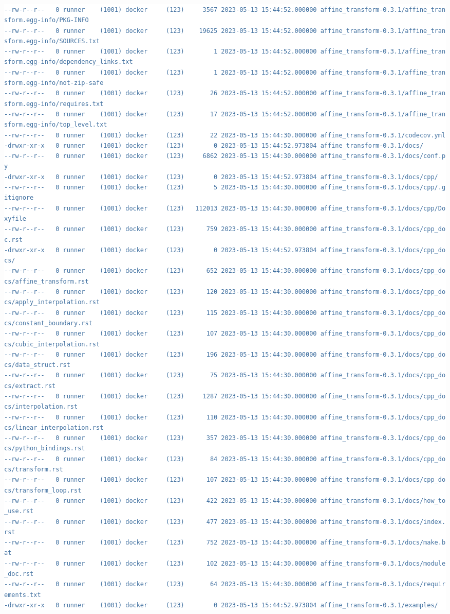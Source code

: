 ```diff
--rw-r--r--   0 runner    (1001) docker     (123)     3567 2023-05-13 15:44:52.000000 affine_transform-0.3.1/affine_transform.egg-info/PKG-INFO
--rw-r--r--   0 runner    (1001) docker     (123)    19625 2023-05-13 15:44:52.000000 affine_transform-0.3.1/affine_transform.egg-info/SOURCES.txt
--rw-r--r--   0 runner    (1001) docker     (123)        1 2023-05-13 15:44:52.000000 affine_transform-0.3.1/affine_transform.egg-info/dependency_links.txt
--rw-r--r--   0 runner    (1001) docker     (123)        1 2023-05-13 15:44:52.000000 affine_transform-0.3.1/affine_transform.egg-info/not-zip-safe
--rw-r--r--   0 runner    (1001) docker     (123)       26 2023-05-13 15:44:52.000000 affine_transform-0.3.1/affine_transform.egg-info/requires.txt
--rw-r--r--   0 runner    (1001) docker     (123)       17 2023-05-13 15:44:52.000000 affine_transform-0.3.1/affine_transform.egg-info/top_level.txt
--rw-r--r--   0 runner    (1001) docker     (123)       22 2023-05-13 15:44:30.000000 affine_transform-0.3.1/codecov.yml
-drwxr-xr-x   0 runner    (1001) docker     (123)        0 2023-05-13 15:44:52.973804 affine_transform-0.3.1/docs/
--rw-r--r--   0 runner    (1001) docker     (123)     6862 2023-05-13 15:44:30.000000 affine_transform-0.3.1/docs/conf.py
-drwxr-xr-x   0 runner    (1001) docker     (123)        0 2023-05-13 15:44:52.973804 affine_transform-0.3.1/docs/cpp/
--rw-r--r--   0 runner    (1001) docker     (123)        5 2023-05-13 15:44:30.000000 affine_transform-0.3.1/docs/cpp/.gitignore
--rw-r--r--   0 runner    (1001) docker     (123)   112013 2023-05-13 15:44:30.000000 affine_transform-0.3.1/docs/cpp/Doxyfile
--rw-r--r--   0 runner    (1001) docker     (123)      759 2023-05-13 15:44:30.000000 affine_transform-0.3.1/docs/cpp_doc.rst
-drwxr-xr-x   0 runner    (1001) docker     (123)        0 2023-05-13 15:44:52.973804 affine_transform-0.3.1/docs/cpp_docs/
--rw-r--r--   0 runner    (1001) docker     (123)      652 2023-05-13 15:44:30.000000 affine_transform-0.3.1/docs/cpp_docs/affine_transform.rst
--rw-r--r--   0 runner    (1001) docker     (123)      120 2023-05-13 15:44:30.000000 affine_transform-0.3.1/docs/cpp_docs/apply_interpolation.rst
--rw-r--r--   0 runner    (1001) docker     (123)      115 2023-05-13 15:44:30.000000 affine_transform-0.3.1/docs/cpp_docs/constant_boundary.rst
--rw-r--r--   0 runner    (1001) docker     (123)      107 2023-05-13 15:44:30.000000 affine_transform-0.3.1/docs/cpp_docs/cubic_interpolation.rst
--rw-r--r--   0 runner    (1001) docker     (123)      196 2023-05-13 15:44:30.000000 affine_transform-0.3.1/docs/cpp_docs/data_struct.rst
--rw-r--r--   0 runner    (1001) docker     (123)       75 2023-05-13 15:44:30.000000 affine_transform-0.3.1/docs/cpp_docs/extract.rst
--rw-r--r--   0 runner    (1001) docker     (123)     1287 2023-05-13 15:44:30.000000 affine_transform-0.3.1/docs/cpp_docs/interpolation.rst
--rw-r--r--   0 runner    (1001) docker     (123)      110 2023-05-13 15:44:30.000000 affine_transform-0.3.1/docs/cpp_docs/linear_interpolation.rst
--rw-r--r--   0 runner    (1001) docker     (123)      357 2023-05-13 15:44:30.000000 affine_transform-0.3.1/docs/cpp_docs/python_bindings.rst
--rw-r--r--   0 runner    (1001) docker     (123)       84 2023-05-13 15:44:30.000000 affine_transform-0.3.1/docs/cpp_docs/transform.rst
--rw-r--r--   0 runner    (1001) docker     (123)      107 2023-05-13 15:44:30.000000 affine_transform-0.3.1/docs/cpp_docs/transform_loop.rst
--rw-r--r--   0 runner    (1001) docker     (123)      422 2023-05-13 15:44:30.000000 affine_transform-0.3.1/docs/how_to_use.rst
--rw-r--r--   0 runner    (1001) docker     (123)      477 2023-05-13 15:44:30.000000 affine_transform-0.3.1/docs/index.rst
--rw-r--r--   0 runner    (1001) docker     (123)      752 2023-05-13 15:44:30.000000 affine_transform-0.3.1/docs/make.bat
--rw-r--r--   0 runner    (1001) docker     (123)      102 2023-05-13 15:44:30.000000 affine_transform-0.3.1/docs/module_doc.rst
--rw-r--r--   0 runner    (1001) docker     (123)       64 2023-05-13 15:44:30.000000 affine_transform-0.3.1/docs/requirements.txt
-drwxr-xr-x   0 runner    (1001) docker     (123)        0 2023-05-13 15:44:52.973804 affine_transform-0.3.1/examples/
```